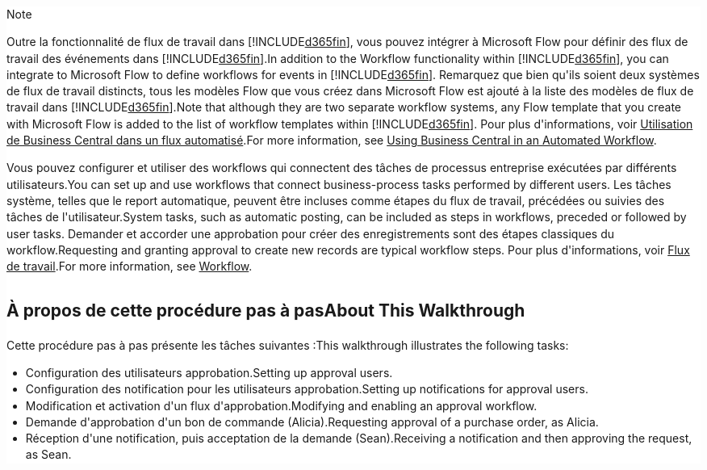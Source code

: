 > [!NOTE]
> <span data-ttu-id="7d64d-113">Outre la fonctionnalité de flux de travail dans [!INCLUDE[d365fin](includes/d365fin_md.md)], vous pouvez intégrer à Microsoft Flow pour définir des flux de travail des événements dans [!INCLUDE[d365fin](includes/d365fin_md.md)].</span><span class="sxs-lookup"><span data-stu-id="7d64d-113">In addition to the Workflow functionality within [!INCLUDE[d365fin](includes/d365fin_md.md)], you can integrate to Microsoft Flow to define workflows for events in [!INCLUDE[d365fin](includes/d365fin_md.md)].</span></span> <span data-ttu-id="7d64d-114">Remarquez que bien qu'ils soient deux systèmes de flux de travail distincts, tous les modèles Flow que vous créez dans Microsoft Flow est ajouté à la liste des modèles de flux de travail dans [!INCLUDE[d365fin](includes/d365fin_md.md)].</span><span class="sxs-lookup"><span data-stu-id="7d64d-114">Note that although they are two separate workflow systems, any Flow template that you create with Microsoft Flow is added to the list of workflow templates within [!INCLUDE[d365fin](includes/d365fin_md.md)].</span></span> <span data-ttu-id="7d64d-115">Pour plus d'informations, voir [Utilisation de Business Central dans un flux automatisé](across-how-use-financials-data-source-flow.md).</span><span class="sxs-lookup"><span data-stu-id="7d64d-115">For more information, see [Using Business Central in an Automated Workflow](across-how-use-financials-data-source-flow.md).</span></span>   

 <span data-ttu-id="7d64d-116">Vous pouvez configurer et utiliser des workflows qui connectent des tâches de processus entreprise exécutées par différents utilisateurs.</span><span class="sxs-lookup"><span data-stu-id="7d64d-116">You can set up and use workflows that connect business-process tasks performed by different users.</span></span> <span data-ttu-id="7d64d-117">Les tâches système, telles que le report automatique, peuvent être incluses comme étapes du flux de travail, précédées ou suivies des tâches de l'utilisateur.</span><span class="sxs-lookup"><span data-stu-id="7d64d-117">System tasks, such as automatic posting, can be included as steps in workflows, preceded or followed by user tasks.</span></span> <span data-ttu-id="7d64d-118">Demander et accorder une approbation pour créer des enregistrements sont des étapes classiques du workflow.</span><span class="sxs-lookup"><span data-stu-id="7d64d-118">Requesting and granting approval to create new records are typical workflow steps.</span></span> <span data-ttu-id="7d64d-119">Pour plus d'informations, voir [Flux de travail](across-workflow.md).</span><span class="sxs-lookup"><span data-stu-id="7d64d-119">For more information, see [Workflow](across-workflow.md).</span></span>  

## <a name="about-this-walkthrough"></a><span data-ttu-id="7d64d-120">À propos de cette procédure pas à pas</span><span class="sxs-lookup"><span data-stu-id="7d64d-120">About This Walkthrough</span></span>  
<span data-ttu-id="7d64d-121">Cette procédure pas à pas présente les tâches suivantes :</span><span class="sxs-lookup"><span data-stu-id="7d64d-121">This walkthrough illustrates the following tasks:</span></span>  

-   <span data-ttu-id="7d64d-122">Configuration des utilisateurs approbation.</span><span class="sxs-lookup"><span data-stu-id="7d64d-122">Setting up approval users.</span></span>  
-   <span data-ttu-id="7d64d-123">Configuration des notification pour les utilisateurs approbation.</span><span class="sxs-lookup"><span data-stu-id="7d64d-123">Setting up notifications for approval users.</span></span>  
-   <span data-ttu-id="7d64d-124">Modification et activation d'un flux d'approbation.</span><span class="sxs-lookup"><span data-stu-id="7d64d-124">Modifying and enabling an approval workflow.</span></span>  
-   <span data-ttu-id="7d64d-125">Demande d'approbation d'un bon de commande (Alicia).</span><span class="sxs-lookup"><span data-stu-id="7d64d-125">Requesting approval of a purchase order, as Alicia.</span></span>  
-   <span data-ttu-id="7d64d-126">Réception d'une notification, puis acceptation de la demande (Sean).</span><span class="sxs-lookup"><span data-stu-id="7d64d-126">Receiving a notification and then approving the request, as Sean.</span></span>  
